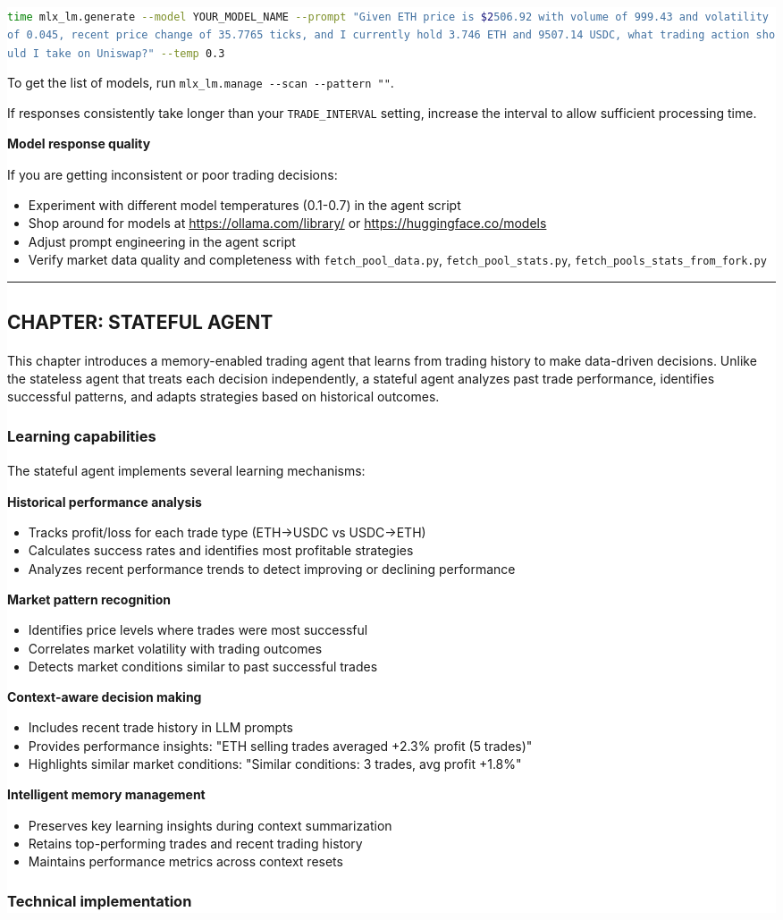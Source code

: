 ```bash
time mlx_lm.generate --model YOUR_MODEL_NAME --prompt "Given ETH price is $2506.92 with volume of 999.43 and volatility of 0.045, recent price change of 35.7765 ticks, and I currently hold 3.746 ETH and 9507.14 USDC, what trading action should I take on Uniswap?" --temp 0.3
```

To get the list of models, run `mlx_lm.manage --scan --pattern ""`.

If responses consistently take longer than your `TRADE_INTERVAL` setting, increase the interval to allow sufficient processing time.

**Model response quality**

If you are getting inconsistent or poor trading decisions:

- Experiment with different model temperatures (0.1-0.7) in the agent script
- Shop around for models at https://ollama.com/library/ or https://huggingface.co/models
- Adjust prompt engineering in the agent script
- Verify market data quality and completeness with `fetch_pool_data.py`, `fetch_pool_stats.py`, `fetch_pools_stats_from_fork.py`

---

## CHAPTER: STATEFUL AGENT

This chapter introduces a memory-enabled trading agent that learns from trading history to make data-driven decisions. Unlike the stateless agent that treats each decision independently, a stateful agent analyzes past trade performance, identifies successful patterns, and adapts strategies based on historical outcomes.

### Learning capabilities

The stateful agent implements several learning mechanisms:

**Historical performance analysis**
- Tracks profit/loss for each trade type (ETH->USDC vs USDC->ETH)
- Calculates success rates and identifies most profitable strategies
- Analyzes recent performance trends to detect improving or declining performance

**Market pattern recognition**
- Identifies price levels where trades were most successful
- Correlates market volatility with trading outcomes
- Detects market conditions similar to past successful trades

**Context-aware decision making**
- Includes recent trade history in LLM prompts
- Provides performance insights: "ETH selling trades averaged +2.3% profit (5 trades)"
- Highlights similar market conditions: "Similar conditions: 3 trades, avg profit +1.8%"

**Intelligent memory management**
- Preserves key learning insights during context summarization
- Retains top-performing trades and recent trading history
- Maintains performance metrics across context resets

### Technical implementation
